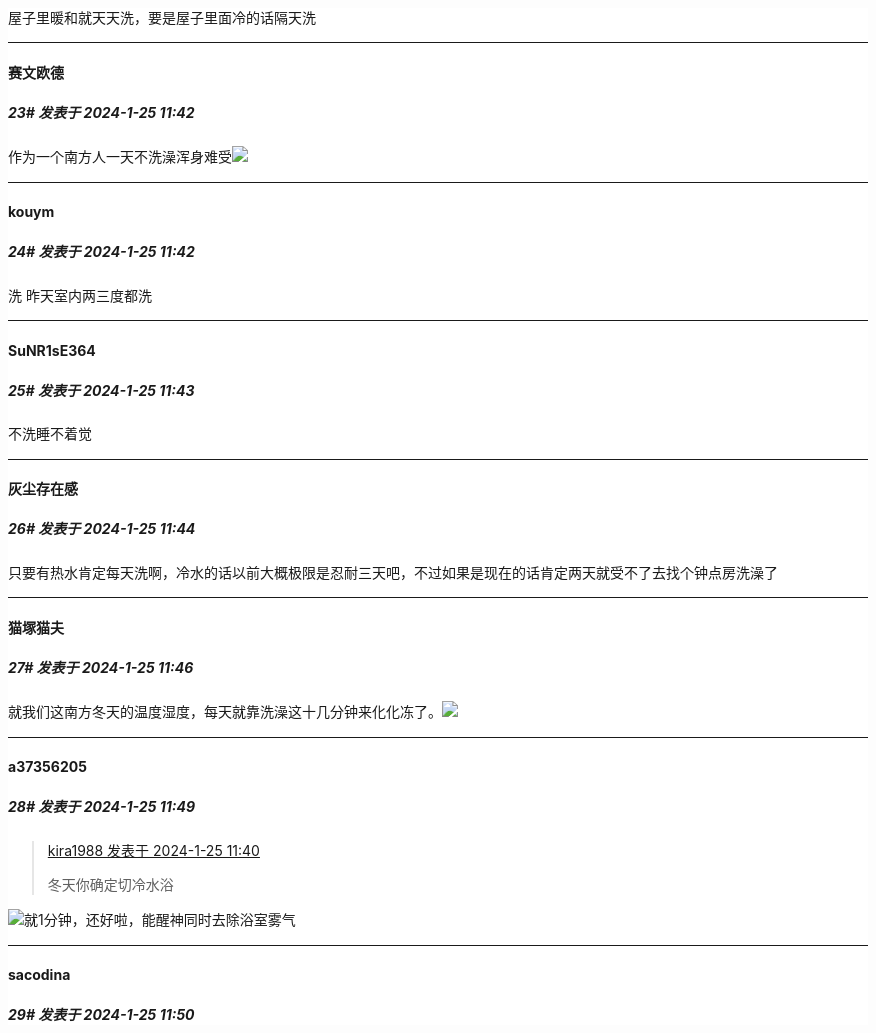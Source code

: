 屋子里暖和就天天洗，要是屋子里面冷的话隔天洗

*****

####  赛文欧德  
##### 23#       发表于 2024-1-25 11:42

作为一个南方人一天不洗澡浑身难受<img src="https://static.saraba1st.com/image/smiley/face2017/067.png" referrerpolicy="no-referrer">

*****

####  kouym  
##### 24#       发表于 2024-1-25 11:42

洗 昨天室内两三度都洗

*****

####  SuNR1sE364  
##### 25#       发表于 2024-1-25 11:43

不洗睡不着觉

*****

####  灰尘存在感  
##### 26#       发表于 2024-1-25 11:44

只要有热水肯定每天洗啊，冷水的话以前大概极限是忍耐三天吧，不过如果是现在的话肯定两天就受不了去找个钟点房洗澡了

*****

####  猫塚猫夫  
##### 27#       发表于 2024-1-25 11:46

就我们这南方冬天的温度湿度，每天就靠洗澡这十几分钟来化化冻了。<img src="https://static.saraba1st.com/image/smiley/face2017/169.gif" referrerpolicy="no-referrer">

*****

####  a37356205  
##### 28#       发表于 2024-1-25 11:49

<blockquote><a href="httphttps://bbs.saraba1st.com/2b/forum.php?mod=redirect&amp;goto=findpost&amp;pid=63768027&amp;ptid=2169484" target="_blank">kira1988 发表于 2024-1-25 11:40</a>

冬天你确定切冷水浴</blockquote>
<img src="https://static.saraba1st.com/image/smiley/face2017/245.png" referrerpolicy="no-referrer">就1分钟，还好啦，能醒神同时去除浴室雾气

*****

####  sacodina  
##### 29#       发表于 2024-1-25 11:50
